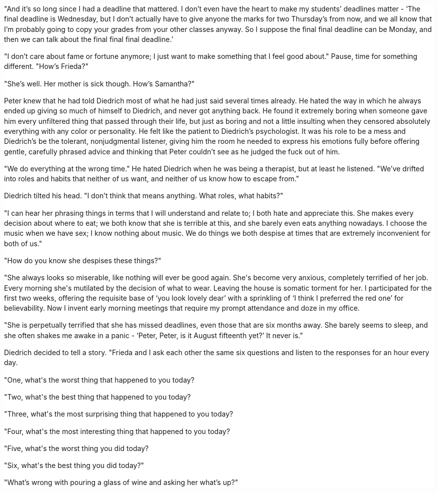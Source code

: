 "And it’s so long since I had a deadline that mattered. I don’t even have the heart to make my students’ deadlines matter - ‘The final deadline is Wednesday, but I don’t actually have to give anyone the marks for two Thursday’s from now, and we all know that I’m probably going to copy your grades from your other classes anyway. So I suppose the final final deadline can be Monday, and then we can talk about the final final final deadline.’

"I don’t care about fame or fortune anymore; I just want to make something that I feel good about." Pause, time for something different. "How’s Frieda?"

"She’s well. Her mother is sick though. How’s Samantha?"

Peter knew that he had told Diedrich most of what he had just said several times already. He hated the way in which he always ended up giving so much of himself to Diedrich, and never got anything back. He found it extremely boring when someone gave him every unfiltered thing that passed through their life, but just as boring and not a little insulting when they censored absolutely everything with any color or personality. He felt like the patient to Diedrich’s psychologist. It was his role to be a mess and Diedrich’s be the tolerant, nonjudgmental listener, giving him the room he needed to express his emotions fully before offering gentle, carefully phrased advice and thinking that Peter couldn’t see as he judged the fuck out of him.

"We do everything at the wrong time." He hated Diedrich when he was being a therapist, but at least he listened. "We’ve drifted into roles and habits that neither of us want, and neither of us know how to escape from."

Diedrich tilted his head. "I don’t think that means anything. What roles, what habits?"

"I can hear her phrasing things in terms that I will understand and relate to; I both hate and appreciate this. She makes every decision about where to eat; we both know that she is terrible at this, and she barely even eats anything nowadays. I choose the music when we have sex; I know nothing about music. We do things we both despise at times that are extremely inconvenient for both of us."

"How do you know she despises these things?"

"She always looks so miserable, like nothing will ever be good again. She's become very anxious, completely terrified of her job. Every morning she's mutilated by the decision of what to wear. Leaving the house is somatic torment for her. I participated for the first two weeks, offering the requisite base of ‘you look lovely dear’ with a sprinkling of ‘I think I preferred the red one’ for believability. Now I invent early morning meetings that require my prompt attendance and doze in my office.

"She is perpetually terrified that she has missed deadlines, even those that are six months away. She barely seems to sleep, and she often shakes me awake in a panic - ‘Peter, Peter, is it August fifteenth yet?’ It never is."

Diedrich decided to tell a story. "Frieda and I ask each other the same six questions and listen to the responses for an hour every day.

"One, what's the worst thing that happened to you today?

"Two, what's the best thing that happened to you today?

"Three, what's the most surprising thing that happened to you today?

"Four, what's the most interesting thing that happened to you today?

"Five, what's the worst thing you did today?

"Six, what's the best thing you did today?"

"What’s wrong with pouring a glass of wine and asking her what’s up?"
